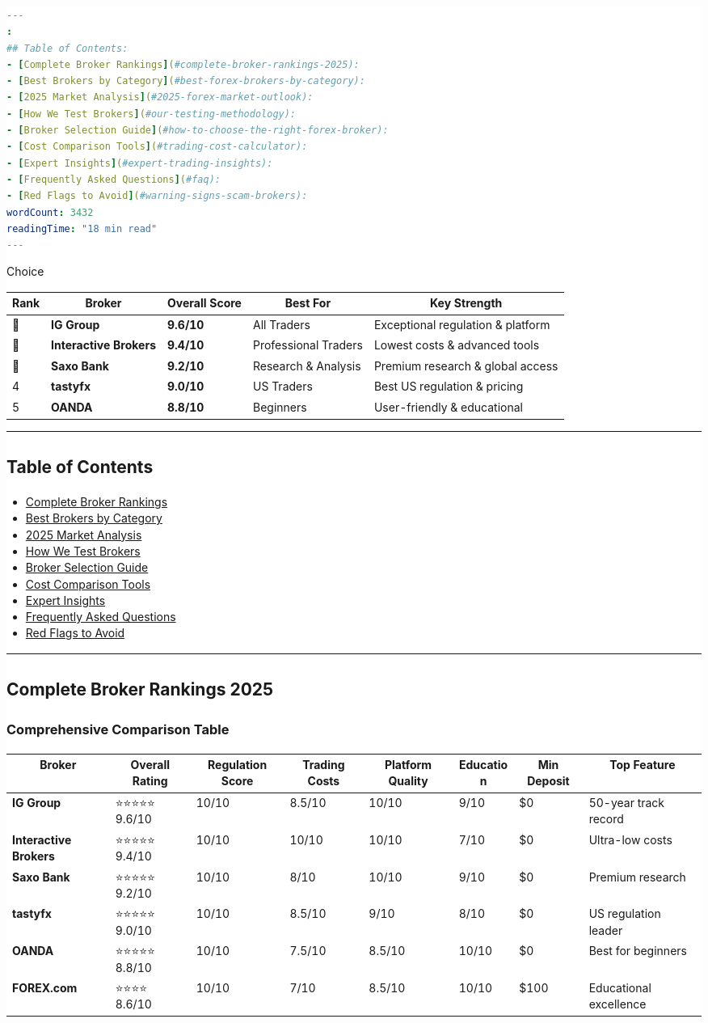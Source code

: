```yaml
---
: 
## Table of Contents: 
- [Complete Broker Rankings](#complete-broker-rankings-2025): 
- [Best Brokers by Category](#best-forex-brokers-by-category): 
- [2025 Market Analysis](#2025-forex-market-outlook): 
- [How We Test Brokers](#our-testing-methodology): 
- [Broker Selection Guide](#how-to-choose-the-right-forex-broker): 
- [Cost Comparison Tools](#trading-cost-calculator): 
- [Expert Insights](#expert-trading-insights): 
- [Frequently Asked Questions](#faq): 
- [Red Flags to Avoid](#warning-signs-scam-brokers): 
wordCount: 3432
readingTime: "18 min read"
---
```


Choice

| Rank | Broker | Overall Score | Best For | Key Strength |
|------|--------|--------------|----------|---------------|
| 🥇 | **IG Group** | **9.6/10** | All Traders | Exceptional regulation & platform |
| 🥈 | **Interactive Brokers** | **9.4/10** | Professional Traders | Lowest costs & advanced tools |
| 🥉 | **Saxo Bank** | **9.2/10** | Research & Analysis | Premium research & global access |
| 4 | **tastyfx** | **9.0/10** | US Traders | Best US regulation & pricing |
| 5 | **OANDA** | **8.8/10** | Beginners | User-friendly & educational |

---

## Table of Contents
- [Complete Broker Rankings](#complete-broker-rankings-2025)
- [Best Brokers by Category](#best-forex-brokers-by-category)
- [2025 Market Analysis](#2025-forex-market-outlook)
- [How We Test Brokers](#our-testing-methodology)
- [Broker Selection Guide](#how-to-choose-the-right-forex-broker)
- [Cost Comparison Tools](#trading-cost-calculator)
- [Expert Insights](#expert-trading-insights)
- [Frequently Asked Questions](#faq)
- [Red Flags to Avoid](#warning-signs-scam-brokers)

---

## Complete Broker Rankings 2025

### Comprehensive Comparison Table

| Broker | Overall Rating | Regulation Score | Trading Costs | Platform Quality | Education | Min Deposit | Top Feature |
|--------|-----------------|------------------|---------------|------------------|-----------|-------------|-------------|
| **IG Group** | ⭐⭐⭐⭐⭐ 9.6/10 | 10/10 | 8.5/10 | 10/10 | 9/10 | $0 | 50-year track record |
| **Interactive Brokers** | ⭐⭐⭐⭐⭐ 9.4/10 | 10/10 | 10/10 | 10/10 | 7/10 | $0 | Ultra-low costs |
| **Saxo Bank** | ⭐⭐⭐⭐⭐ 9.2/10 | 10/10 | 8/10 | 10/10 | 9/10 | $0 | Premium research |
| **tastyfx** | ⭐⭐⭐⭐⭐ 9.0/10 | 10/10 | 8.5/10 | 9/10 | 8/10 | $0 | US regulation leader |
| **OANDA** | ⭐⭐⭐⭐⭐ 8.8/10 | 10/10 | 7.5/10 | 8.5/10 | 10/10 | $0 | Best for beginners |
| **FOREX.com** | ⭐⭐⭐⭐ 8.6/10 | 10/10 | 7/10 | 8.5/10 | 10/10 | $100 | Educational excellence |